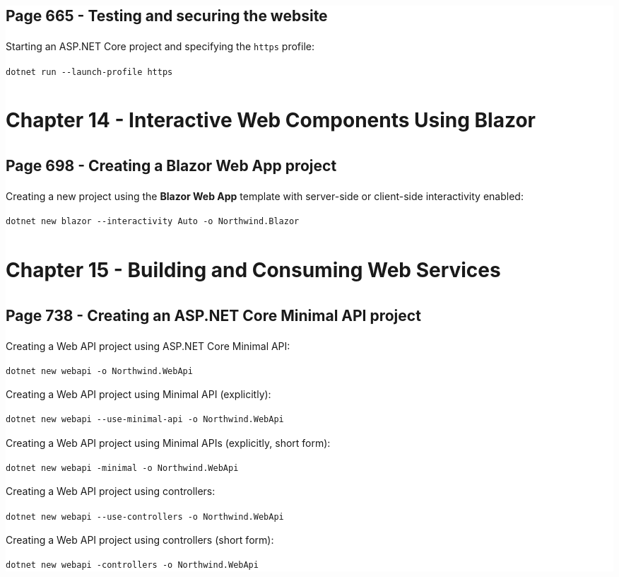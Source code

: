 ## Page 665 - Testing and securing the website

Starting an ASP.NET Core project and specifying the `https` profile:
```shell
dotnet run --launch-profile https
```

# Chapter 14 - Interactive Web Components Using Blazor

## Page 698 - Creating a Blazor Web App project

Creating a new project using the **Blazor Web App** template with server-side or client-side interactivity enabled:
```shell
dotnet new blazor --interactivity Auto -o Northwind.Blazor
```
# Chapter 15 - Building and Consuming Web Services

## Page 738 - Creating an ASP.NET Core Minimal API project

Creating a Web API project using ASP.NET Core Minimal API:
```shell
dotnet new webapi -o Northwind.WebApi
```

Creating a Web API project using Minimal API (explicitly):
```shell
dotnet new webapi --use-minimal-api -o Northwind.WebApi
```

Creating a Web API project using Minimal APIs (explicitly, short form):
```shell
dotnet new webapi -minimal -o Northwind.WebApi
```

Creating a Web API project using controllers:
```shell
dotnet new webapi --use-controllers -o Northwind.WebApi
```

Creating a Web API project using controllers (short form):
```shell
dotnet new webapi -controllers -o Northwind.WebApi
```


